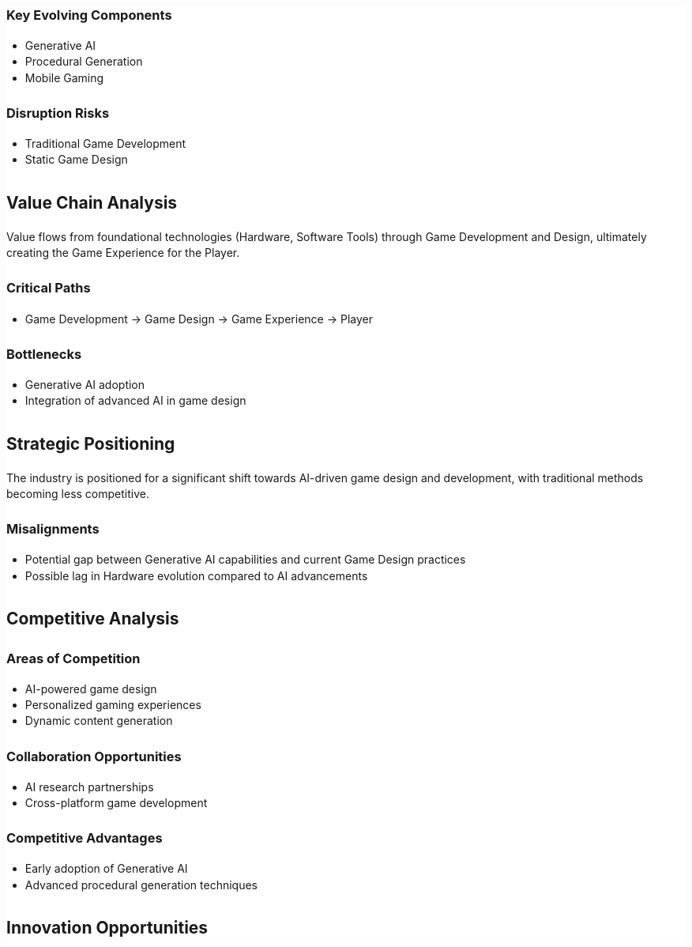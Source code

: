 ### Key Evolving Components
- Generative AI
- Procedural Generation
- Mobile Gaming

### Disruption Risks
- Traditional Game Development
- Static Game Design

## Value Chain Analysis

Value flows from foundational technologies (Hardware, Software Tools) through Game Development and Design, ultimately creating the Game Experience for the Player.

### Critical Paths
- Game Development -> Game Design -> Game Experience -> Player

### Bottlenecks
- Generative AI adoption
- Integration of advanced AI in game design

## Strategic Positioning

The industry is positioned for a significant shift towards AI-driven game design and development, with traditional methods becoming less competitive.

### Misalignments
- Potential gap between Generative AI capabilities and current Game Design practices
- Possible lag in Hardware evolution compared to AI advancements

## Competitive Analysis

### Areas of Competition
- AI-powered game design
- Personalized gaming experiences
- Dynamic content generation

### Collaboration Opportunities
- AI research partnerships
- Cross-platform game development

### Competitive Advantages
- Early adoption of Generative AI
- Advanced procedural generation techniques

## Innovation Opportunities
